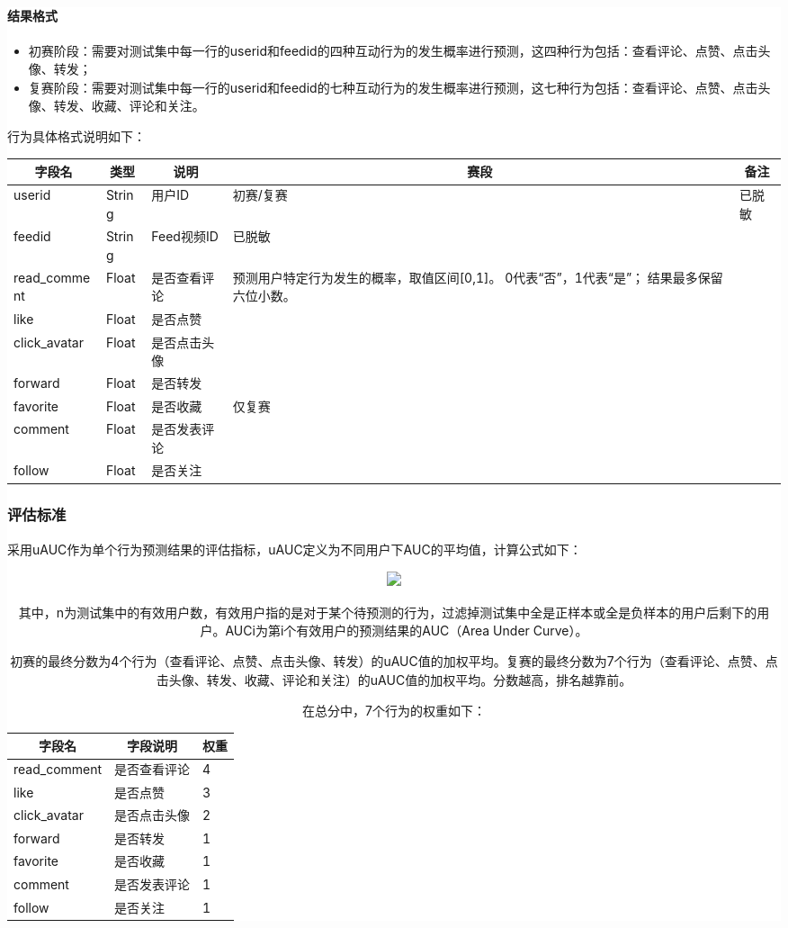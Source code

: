 #### 结果格式

- 初赛阶段：需要对测试集中每一行的userid和feedid的四种互动行为的发生概率进行预测，这四种行为包括：查看评论、点赞、点击头像、转发；
- 复赛阶段：需要对测试集中每一行的userid和feedid的七种互动行为的发生概率进行预测，这七种行为包括：查看评论、点赞、点击头像、转发、收藏、评论和关注。

行为具体格式说明如下：

| 字段名       | 类型   | 说明         | 赛段                                                         | 备注   |
| ------------ | ------ | ------------ | ------------------------------------------------------------ | ------ |
| userid       | String | 用户ID       | 初赛/复赛                                                    | 已脱敏 |
| feedid       | String | Feed视频ID   | 已脱敏                                                       |        |
| read_comment | Float  | 是否查看评论 | 预测用户特定行为发生的概率，取值区间[0,1]。 0代表“否”，1代表“是”； 结果最多保留六位小数。 |        |
| like         | Float  | 是否点赞     |                                                              |        |
| click_avatar | Float  | 是否点击头像 |                                                              |        |
| forward      | Float  | 是否转发     |                                                              |        |
| favorite     | Float  | 是否收藏     | 仅复赛                                                       |        |
| comment      | Float  | 是否发表评论 |                                                              |        |
| follow       | Float  | 是否关注     |                                                              |        |


### 评估标准

采用uAUC作为单个行为预测结果的评估指标，uAUC定义为不同用户下AUC的平均值，计算公式如下：

<center><img src="http://image.showmeai.tech/multitask-learning/uAUC.png" width="50%"/><center/>

其中，n为测试集中的有效用户数，有效用户指的是对于某个待预测的行为，过滤掉测试集中全是正样本或全是负样本的用户后剩下的用户。AUCi为第i个有效用户的预测结果的AUC（Area Under Curve）。

初赛的最终分数为4个行为（查看评论、点赞、点击头像、转发）的uAUC值的加权平均。复赛的最终分数为7个行为（查看评论、点赞、点击头像、转发、收藏、评论和关注）的uAUC值的加权平均。分数越高，排名越靠前。

在总分中，7个行为的权重如下：

| 字段名       | 字段说明     | 权重 |
| ------------ | ------------ | ---- |
| read_comment | 是否查看评论 | 4    |
| like         | 是否点赞     | 3    |
| click_avatar | 是否点击头像 | 2    |
| forward      | 是否转发     | 1    |
| favorite     | 是否收藏     | 1    |
| comment      | 是否发表评论 | 1    |
| follow       | 是否关注     | 1    |
